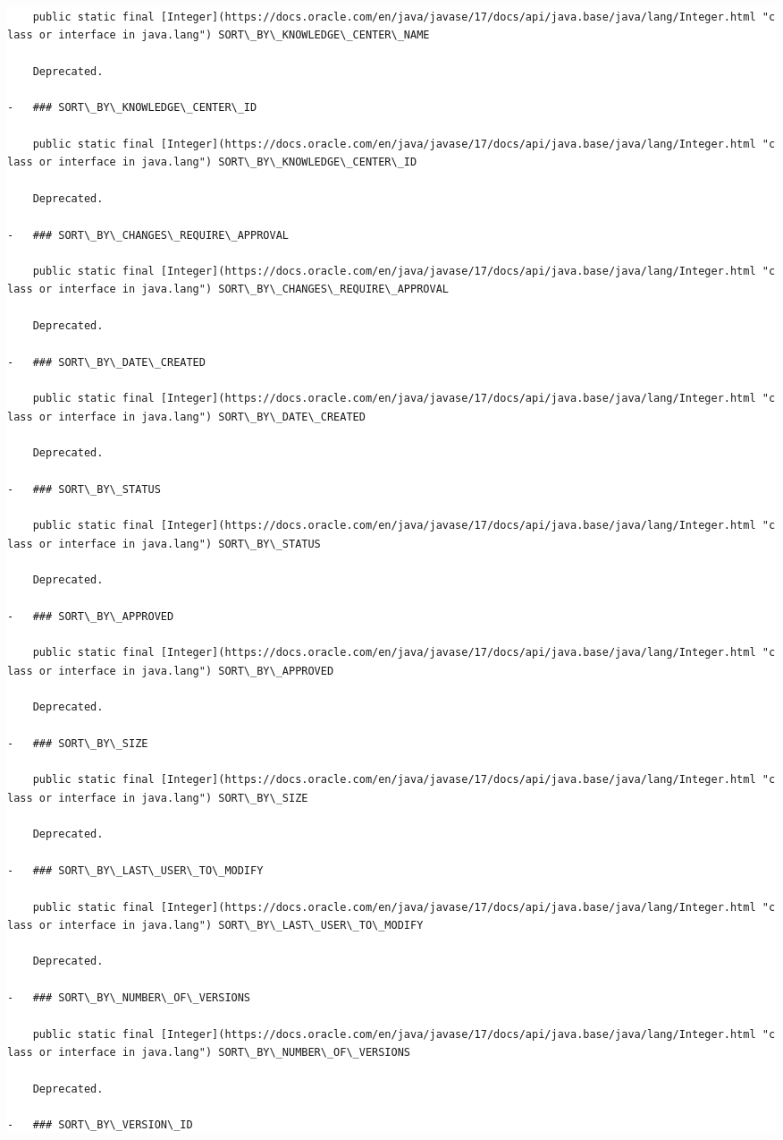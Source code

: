        public static final [Integer](https://docs.oracle.com/en/java/javase/17/docs/api/java.base/java/lang/Integer.html "class or interface in java.lang") SORT\_BY\_KNOWLEDGE\_CENTER\_NAME

        Deprecated.

    -   ### SORT\_BY\_KNOWLEDGE\_CENTER\_ID

        public static final [Integer](https://docs.oracle.com/en/java/javase/17/docs/api/java.base/java/lang/Integer.html "class or interface in java.lang") SORT\_BY\_KNOWLEDGE\_CENTER\_ID

        Deprecated.

    -   ### SORT\_BY\_CHANGES\_REQUIRE\_APPROVAL

        public static final [Integer](https://docs.oracle.com/en/java/javase/17/docs/api/java.base/java/lang/Integer.html "class or interface in java.lang") SORT\_BY\_CHANGES\_REQUIRE\_APPROVAL

        Deprecated.

    -   ### SORT\_BY\_DATE\_CREATED

        public static final [Integer](https://docs.oracle.com/en/java/javase/17/docs/api/java.base/java/lang/Integer.html "class or interface in java.lang") SORT\_BY\_DATE\_CREATED

        Deprecated.

    -   ### SORT\_BY\_STATUS

        public static final [Integer](https://docs.oracle.com/en/java/javase/17/docs/api/java.base/java/lang/Integer.html "class or interface in java.lang") SORT\_BY\_STATUS

        Deprecated.

    -   ### SORT\_BY\_APPROVED

        public static final [Integer](https://docs.oracle.com/en/java/javase/17/docs/api/java.base/java/lang/Integer.html "class or interface in java.lang") SORT\_BY\_APPROVED

        Deprecated.

    -   ### SORT\_BY\_SIZE

        public static final [Integer](https://docs.oracle.com/en/java/javase/17/docs/api/java.base/java/lang/Integer.html "class or interface in java.lang") SORT\_BY\_SIZE

        Deprecated.

    -   ### SORT\_BY\_LAST\_USER\_TO\_MODIFY

        public static final [Integer](https://docs.oracle.com/en/java/javase/17/docs/api/java.base/java/lang/Integer.html "class or interface in java.lang") SORT\_BY\_LAST\_USER\_TO\_MODIFY

        Deprecated.

    -   ### SORT\_BY\_NUMBER\_OF\_VERSIONS

        public static final [Integer](https://docs.oracle.com/en/java/javase/17/docs/api/java.base/java/lang/Integer.html "class or interface in java.lang") SORT\_BY\_NUMBER\_OF\_VERSIONS

        Deprecated.

    -   ### SORT\_BY\_VERSION\_ID
